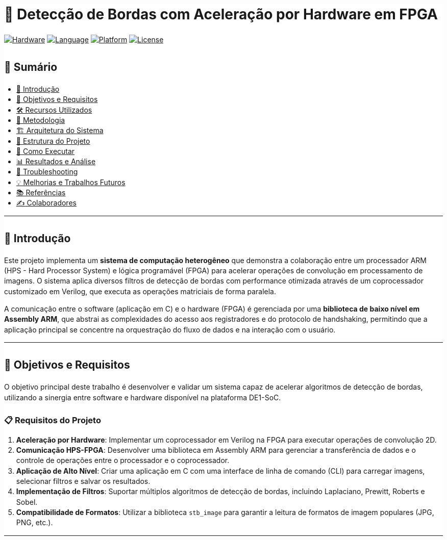 # 🔬 Detecção de Bordas com Aceleração por Hardware em FPGA

[![Hardware](https://img.shields.io/badge/Hardware-FPGA%20Cyclone%20V-blue.svg)](https://www.intel.com/content/www/us/en/products/programmable/fpga/cyclone-series/cyclone-v.html)
[![Language](https://img.shields.io/badge/Language-C%2FAssembly%2FVerilog-green.svg)](#)
[![Platform](https://img.shields.io/badge/Platform-DE1--SoC-orange.svg)](https://www.terasic.com.tw/cgi-bin/page/archive.pl?Language=English&CategoryNo=205&No=836)
[![License](https://img.shields.io/badge/License-MIT-yellow.svg)](#)

## 📑 Sumário
- [🌟 Introdução](#-introdução)
- [🎯 Objetivos e Requisitos](#-objetivos-e-requisitos)
- [🛠️ Recursos Utilizados](#️-recursos-utilizados)
- [📖 Metodologia](#-metodologia)
- [🏗️ Arquitetura do Sistema](#️-arquitetura-do-sistema)
- [📂 Estrutura do Projeto](#-estrutura-do-projeto)
- [🚀 Como Executar](#-como-executar)
- [📊 Resultados e Análise](#-resultados-e-análise)
- [🐛 Troubleshooting](#-troubleshooting)
- [💡 Melhorias e Trabalhos Futuros](#-melhorias-e-trabalhos-futuros)
- [📚 Referências](#-referências)
- [✍️ Colaboradores](#️-colaboradores)

---

## 🌟 Introdução

Este projeto implementa um **sistema de computação heterogêneo** que demonstra a colaboração entre um processador ARM (HPS - Hard Processor System) e lógica programável (FPGA) para acelerar operações de convolução em processamento de imagens. O sistema aplica diversos filtros de detecção de bordas com performance otimizada através de um coprocessador customizado em Verilog, que executa as operações matriciais de forma paralela.

A comunicação entre o software (aplicação em C) e o hardware (FPGA) é gerenciada por uma **biblioteca de baixo nível em Assembly ARM**, que abstrai as complexidades do acesso aos registradores e do protocolo de handshaking, permitindo que a aplicação principal se concentre na orquestração do fluxo de dados e na interação com o usuário.

---

## 🎯 Objetivos e Requisitos

O objetivo principal deste trabalho é desenvolver e validar um sistema capaz de acelerar algoritmos de detecção de bordas, utilizando a sinergia entre software e hardware disponível na plataforma DE1-SoC.

### 📋 Requisitos do Projeto

1.  **Aceleração por Hardware**: Implementar um coprocessador em Verilog na FPGA para executar operações de convolução 2D.
2.  **Comunicação HPS-FPGA**: Desenvolver uma biblioteca em Assembly ARM para gerenciar a transferência de dados e o controle de operações entre o processador e o coprocessador.
3.  **Aplicação de Alto Nível**: Criar uma aplicação em C com uma interface de linha de comando (CLI) para carregar imagens, selecionar filtros e salvar os resultados.
4.  **Implementação de Filtros**: Suportar múltiplos algoritmos de detecção de bordas, incluindo Laplaciano, Prewitt, Roberts e Sobel.
5.  **Compatibilidade de Formatos**: Utilizar a biblioteca `stb_image` para garantir a leitura de formatos de imagem populares (JPG, PNG, etc.).

---